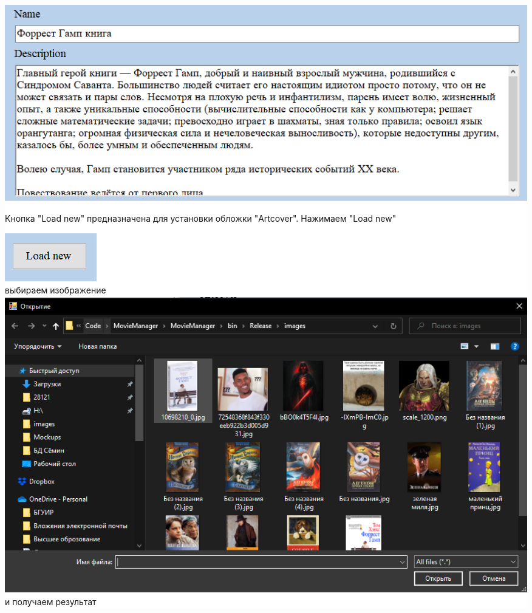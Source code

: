 ![Name, Description](../../Images/Mockups/n_d.png)</br>

Кнопка "Load new" предназначена для установки обложки "Artcover".
Нажимаем "Load new"

!["Load new"](../../Images/Mockups/load_new.png)</br>
выбираем изображение
![выбираем изображение](../../Images/Mockups/for_artcover.png)</br>
и получаем результат
